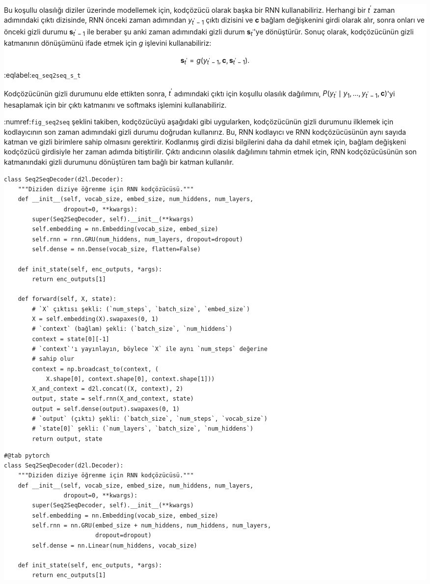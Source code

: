 Bu koşullu olasılığı diziler üzerinde modellemek için, kodçözücü olarak başka bir RNN kullanabiliriz. Herhangi bir $t^\prime$ zaman adımındaki çıktı dizisinde, RNN önceki zaman adımından $y_{t^\prime-1}$ çıktı dizisini ve $\mathbf{c}$ bağlam değişkenini girdi olarak alır, sonra onları ve önceki gizli durumu $\mathbf{s}_{t^\prime-1}$ ile beraber şu anki zaman adımındaki gizli durum $\mathbf{s}_{t^\prime}$'ye dönüştürür. Sonuç olarak, kodçözücünün gizli katmanının dönüşümünü ifade etmek için $g$ işlevini kullanabiliriz:

$$\mathbf{s}_{t^\prime} = g(y_{t^\prime-1}, \mathbf{c}, \mathbf{s}_{t^\prime-1}).$$
:eqlabel:`eq_seq2seq_s_t`

Kodçözücünün gizli durumunu elde ettikten sonra, $t^\prime$ adımındaki çıktı için koşullu olasılık dağılımını, $P(y_{t^\prime} \mid y_1, \ldots, y_{t^\prime-1}, \mathbf{c})$'yi hesaplamak için bir çıktı katmanını ve softmaks işlemini kullanabiliriz.

:numref:`fig_seq2seq` şeklini takiben, kodçözücüyü aşağıdaki gibi uygularken, kodçözücünün gizli durumunu ilklemek için kodlayıcının son zaman adımındaki gizli durumu doğrudan kullanırız. Bu, RNN kodlayıcı ve RNN kodçözücüsünün aynı sayıda katman ve gizli birimlere sahip olmasını gerektirir. Kodlanmış girdi dizisi bilgilerini daha da dahil etmek için, bağlam değişkeni kodçözücü girdisiyle her zaman adımda bitiştirilir. Çıktı andıcının olasılık dağılımını tahmin etmek için, RNN kodçözücüsünün son katmanındaki gizli durumunu dönüştüren tam bağlı bir katman kullanılır.

```{.python .input}
class Seq2SeqDecoder(d2l.Decoder):
    """Diziden diziye öğrenme için RNN kodçözücüsü."""
    def __init__(self, vocab_size, embed_size, num_hiddens, num_layers,
                 dropout=0, **kwargs):
        super(Seq2SeqDecoder, self).__init__(**kwargs)
        self.embedding = nn.Embedding(vocab_size, embed_size)
        self.rnn = rnn.GRU(num_hiddens, num_layers, dropout=dropout)
        self.dense = nn.Dense(vocab_size, flatten=False)

    def init_state(self, enc_outputs, *args):
        return enc_outputs[1]

    def forward(self, X, state):
        # `X` çıktısı şekli: (`num_steps`, `batch_size`, `embed_size`)
        X = self.embedding(X).swapaxes(0, 1)
        # `context` (bağlam) şekli: (`batch_size`, `num_hiddens`)
        context = state[0][-1]
        # `context`'ı yayınlayın, böylece `X` ile aynı `num_steps` değerine 
        # sahip olur
        context = np.broadcast_to(context, (
            X.shape[0], context.shape[0], context.shape[1]))
        X_and_context = d2l.concat((X, context), 2)
        output, state = self.rnn(X_and_context, state)
        output = self.dense(output).swapaxes(0, 1)
        # `output` (çıktı) şekli: (`batch_size`, `num_steps`, `vocab_size`)
        # `state[0]` şekli: (`num_layers`, `batch_size`, `num_hiddens`)
        return output, state
```

```{.python .input}
#@tab pytorch
class Seq2SeqDecoder(d2l.Decoder):
    """Diziden diziye öğrenme için RNN kodçözücüsü."""
    def __init__(self, vocab_size, embed_size, num_hiddens, num_layers,
                 dropout=0, **kwargs):
        super(Seq2SeqDecoder, self).__init__(**kwargs)
        self.embedding = nn.Embedding(vocab_size, embed_size)
        self.rnn = nn.GRU(embed_size + num_hiddens, num_hiddens, num_layers,
                          dropout=dropout)
        self.dense = nn.Linear(num_hiddens, vocab_size)

    def init_state(self, enc_outputs, *args):
        return enc_outputs[1]

```